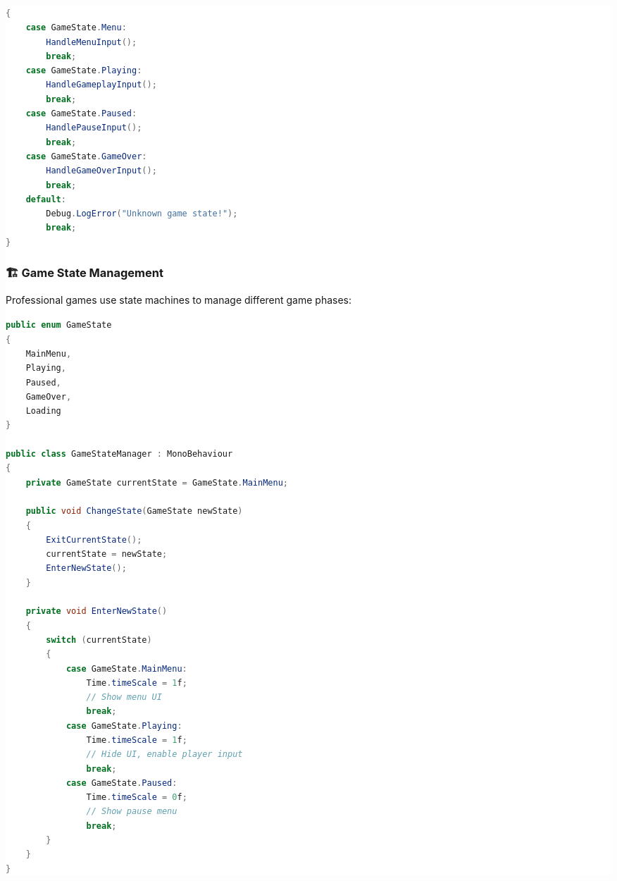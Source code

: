 ```csharp
{
    case GameState.Menu:
        HandleMenuInput();
        break;
    case GameState.Playing:
        HandleGameplayInput();
        break;
    case GameState.Paused:
        HandlePauseInput();
        break;
    case GameState.GameOver:
        HandleGameOverInput();
        break;
    default:
        Debug.LogError("Unknown game state!");
        break;
}
```

### **🏗️ Game State Management**

Professional games use state machines to manage different game phases:

```csharp
public enum GameState
{
    MainMenu,
    Playing,
    Paused,
    GameOver,
    Loading
}

public class GameStateManager : MonoBehaviour
{
    private GameState currentState = GameState.MainMenu;
    
    public void ChangeState(GameState newState)
    {
        ExitCurrentState();
        currentState = newState;
        EnterNewState();
    }
    
    private void EnterNewState()
    {
        switch (currentState)
        {
            case GameState.MainMenu:
                Time.timeScale = 1f;
                // Show menu UI
                break;
            case GameState.Playing:
                Time.timeScale = 1f;
                // Hide UI, enable player input
                break;
            case GameState.Paused:
                Time.timeScale = 0f;
                // Show pause menu
                break;
        }
    }
}
```
